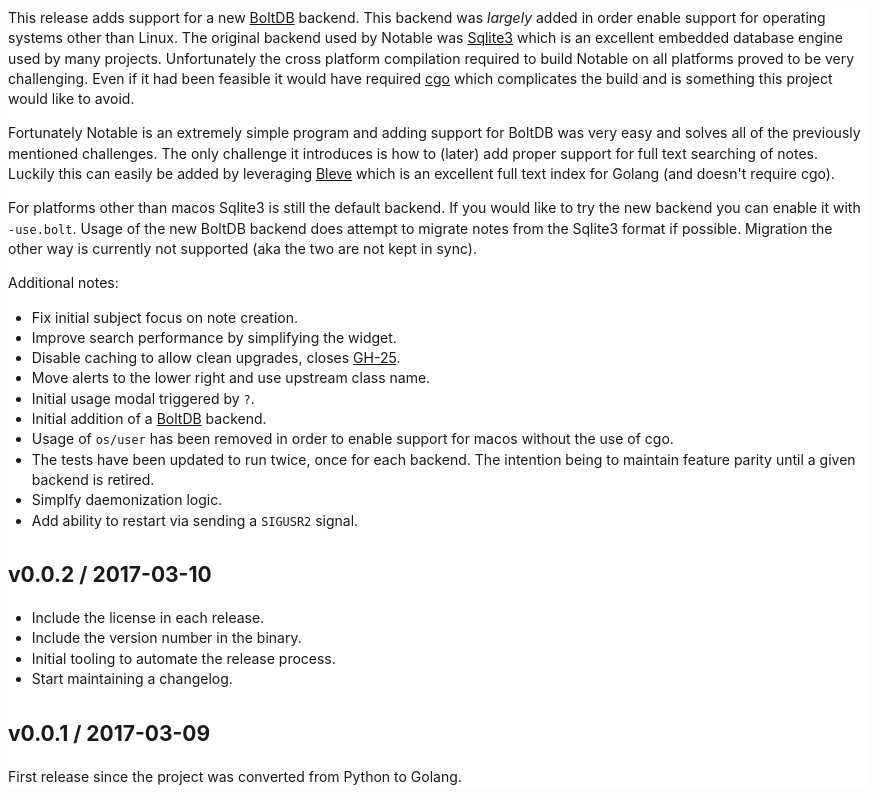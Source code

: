 This release adds support for a new
[BoltDB](https://github.com/boltdb/bolt) backend.  This backend was
*largely* added in order enable support for operating systems other
than Linux. The original backend used by Notable was
[Sqlite3](https://www.sqlite.org/) which is an excellent embedded
database engine used by many projects. Unfortunately the cross
platform compilation required to build Notable on all platforms proved
to be very challenging. Even if it had been feasible it would have
required [cgo](https://golang.org/cmd/cgo/) which complicates the
build and is something this project would like to avoid.

Fortunately Notable is an extremely simple program and adding support
for BoltDB was very easy and solves all of the previously mentioned
challenges. The only challenge it introduces is how to (later) add
proper support for full text searching of notes. Luckily this can
easily be added by leveraging [Bleve](http://www.blevesearch.com/)
which is an excellent full text index for Golang (and doesn't require
cgo).

For platforms other than macos Sqlite3 is still the default backend.
If you would like to try the new backend you can enable it with
`-use.bolt`. Usage of the new BoltDB backend does attempt to migrate
notes from the Sqlite3 format if possible. Migration the other way is
currently not supported (aka the two are not kept in sync).

Additional notes:

* Fix initial subject focus on note creation.
* Improve search performance by simplifying the widget.
* Disable caching to allow clean upgrades, closes [GH-25](https://github.com/jmcfarlane/notable/issues/25).
* Move alerts to the lower right and use upstream class name.
* Initial usage modal triggered by `?`.
* Initial addition of a [BoltDB](https://github.com/boltdb/bolt) backend.
* Usage of `os/user` has been removed in order to enable support for
  macos without the use of cgo.
* The tests have been updated to run twice, once for each backend. The
  intention being to maintain feature parity until a given backend is
  retired.
* Simplfy daemonization logic.
* Add ability to restart via sending a `SIGUSR2` signal.


## v0.0.2 / 2017-03-10

* Include the license in each release.
* Include the version number in the binary.
* Initial tooling to automate the release process.
* Start maintaining a changelog.

## v0.0.1 / 2017-03-09

First release since the project was converted from Python to Golang.
